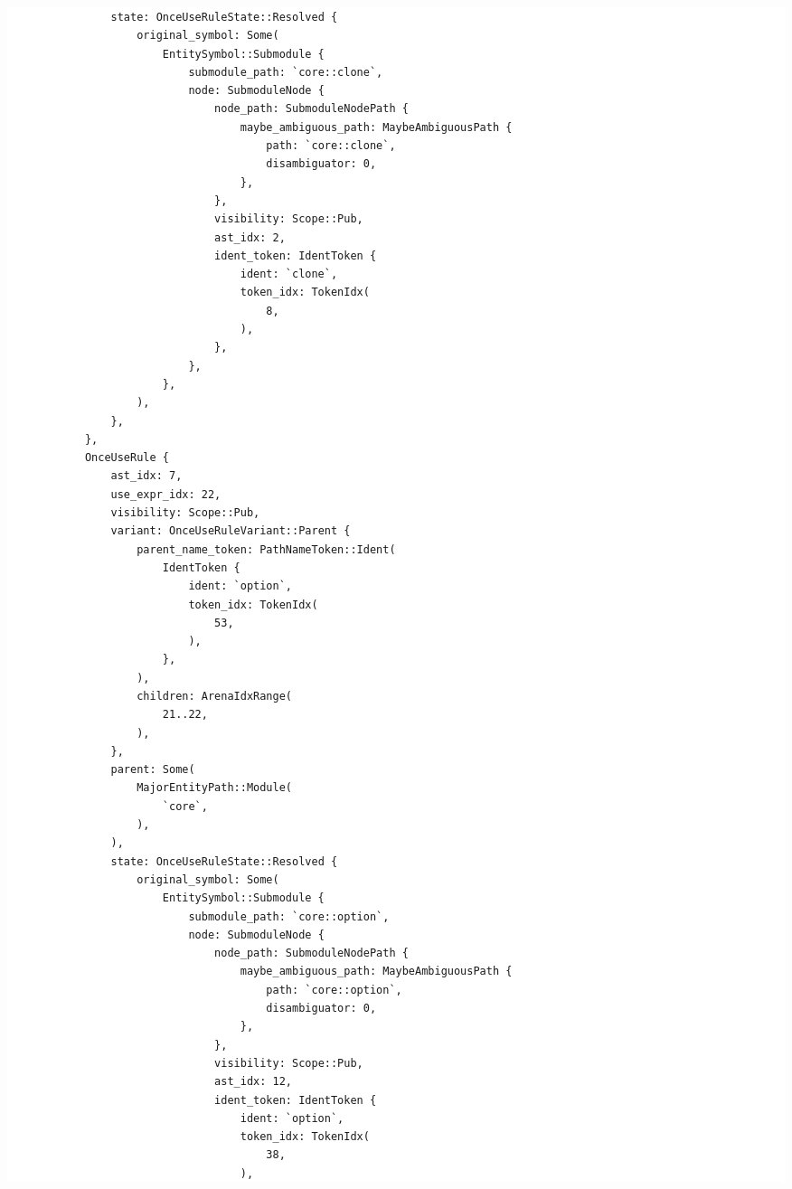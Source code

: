                    state: OnceUseRuleState::Resolved {
                        original_symbol: Some(
                            EntitySymbol::Submodule {
                                submodule_path: `core::clone`,
                                node: SubmoduleNode {
                                    node_path: SubmoduleNodePath {
                                        maybe_ambiguous_path: MaybeAmbiguousPath {
                                            path: `core::clone`,
                                            disambiguator: 0,
                                        },
                                    },
                                    visibility: Scope::Pub,
                                    ast_idx: 2,
                                    ident_token: IdentToken {
                                        ident: `clone`,
                                        token_idx: TokenIdx(
                                            8,
                                        ),
                                    },
                                },
                            },
                        ),
                    },
                },
                OnceUseRule {
                    ast_idx: 7,
                    use_expr_idx: 22,
                    visibility: Scope::Pub,
                    variant: OnceUseRuleVariant::Parent {
                        parent_name_token: PathNameToken::Ident(
                            IdentToken {
                                ident: `option`,
                                token_idx: TokenIdx(
                                    53,
                                ),
                            },
                        ),
                        children: ArenaIdxRange(
                            21..22,
                        ),
                    },
                    parent: Some(
                        MajorEntityPath::Module(
                            `core`,
                        ),
                    ),
                    state: OnceUseRuleState::Resolved {
                        original_symbol: Some(
                            EntitySymbol::Submodule {
                                submodule_path: `core::option`,
                                node: SubmoduleNode {
                                    node_path: SubmoduleNodePath {
                                        maybe_ambiguous_path: MaybeAmbiguousPath {
                                            path: `core::option`,
                                            disambiguator: 0,
                                        },
                                    },
                                    visibility: Scope::Pub,
                                    ast_idx: 12,
                                    ident_token: IdentToken {
                                        ident: `option`,
                                        token_idx: TokenIdx(
                                            38,
                                        ),